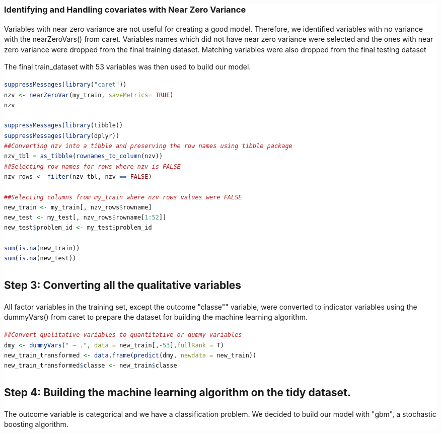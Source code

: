 ### Identifying and Handling covariates with Near Zero Variance

Variables with near zero variance are not useful for creating a good model.
Therefore, we identified variables with no variance with the
nearZeroVars() from caret. Variables names which did not have near zero variance 
were selected and the ones with near zero variance were dropped from the final training
dataset. Matching variables were also dropped from the final testing dataset

The final train_dataset with 53 variables was then used to build our model.


```r
suppressMessages(library("caret"))
nzv <- nearZeroVar(my_train, saveMetrics= TRUE)
nzv

suppressMessages(library(tibble))
suppressMessages(library(dplyr))
##Converting nzv into a tibble and preserving the row names using tibble package
nzv_tbl = as_tibble(rownames_to_column(nzv))
##Selecting row names for rows where nzv is FALSE
nzv_rows <- filter(nzv_tbl, nzv == FALSE)

##Selecting columns from my_train where nzv rows values were FALSE
new_train <- my_train[, nzv_rows$rowname]
new_test <- my_test[, nzv_rows$rowname[1:52]]
new_test$problem_id <- my_test$problem_id

sum(is.na(new_train))
sum(is.na(new_test))
```


## Step 3: Converting all the qualitative variables

All factor variables in the training set, except the outcome "classe"" variable, were converted to indicator variables using the dummyVars() from caret to prepare the dataset for building the machine learning algorithm.


```r
##Convert qualitative variables to quantitative or dummy variables
dmy <- dummyVars(" ~ .", data = new_train[,-53],fullRank = T)
new_train_transformed <- data.frame(predict(dmy, newdata = new_train))
new_train_transformed$classe <- new_train$classe
```

## Step 4: Building the machine learning algorithm on the tidy dataset.

The outcome variable is categorical and we have a classification problem. We decided to build our model with "gbm", a stochastic boosting algorithm.  

